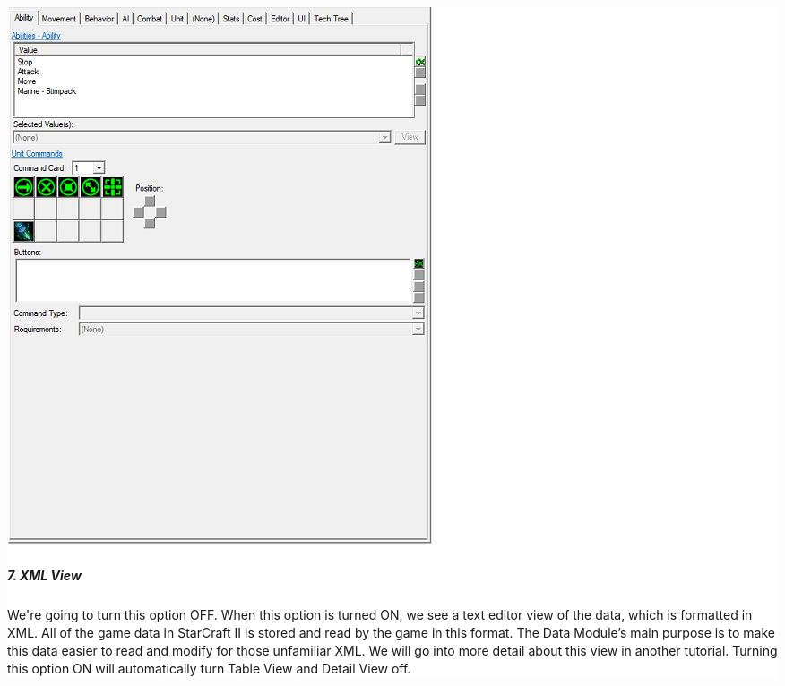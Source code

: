 ![img](011-navigating-detailview.jpg)

##### 7. XML View
We're going to turn this option OFF. When this option is turned ON, we see a text editor view of the data, which is formatted in XML. All of the game data in StarCraft II is stored and read by the game in this format. The Data Module’s main purpose is to make this data easier to read and modify for those unfamiliar XML. We will go into more detail about this view in another tutorial. Turning this option ON will automatically turn Table View and Detail View off.
